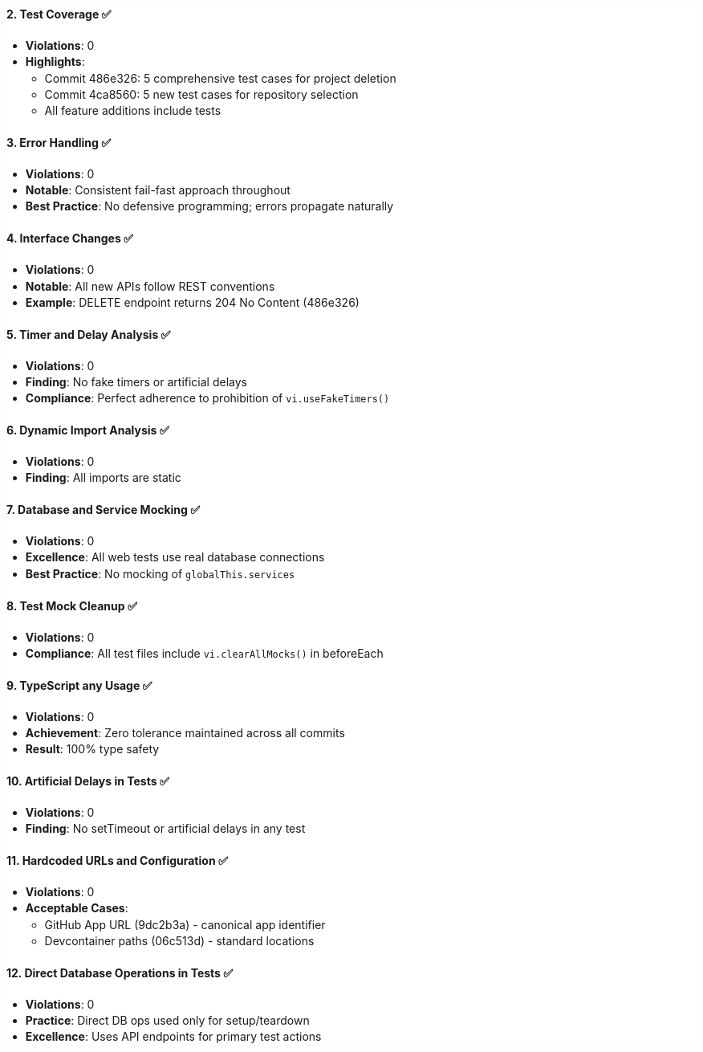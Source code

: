 #### 2. Test Coverage ✅
- **Violations**: 0
- **Highlights**:
  - Commit 486e326: 5 comprehensive test cases for project deletion
  - Commit 4ca8560: 5 new test cases for repository selection
  - All feature additions include tests

#### 3. Error Handling ✅
- **Violations**: 0
- **Notable**: Consistent fail-fast approach throughout
- **Best Practice**: No defensive programming; errors propagate naturally

#### 4. Interface Changes ✅
- **Violations**: 0
- **Notable**: All new APIs follow REST conventions
- **Example**: DELETE endpoint returns 204 No Content (486e326)

#### 5. Timer and Delay Analysis ✅
- **Violations**: 0
- **Finding**: No fake timers or artificial delays
- **Compliance**: Perfect adherence to prohibition of `vi.useFakeTimers()`

#### 6. Dynamic Import Analysis ✅
- **Violations**: 0
- **Finding**: All imports are static

#### 7. Database and Service Mocking ✅
- **Violations**: 0
- **Excellence**: All web tests use real database connections
- **Best Practice**: No mocking of `globalThis.services`

#### 8. Test Mock Cleanup ✅
- **Violations**: 0
- **Compliance**: All test files include `vi.clearAllMocks()` in beforeEach

#### 9. TypeScript any Usage ✅
- **Violations**: 0
- **Achievement**: Zero tolerance maintained across all commits
- **Result**: 100% type safety

#### 10. Artificial Delays in Tests ✅
- **Violations**: 0
- **Finding**: No setTimeout or artificial delays in any test

#### 11. Hardcoded URLs and Configuration ✅
- **Violations**: 0
- **Acceptable Cases**:
  - GitHub App URL (9dc2b3a) - canonical app identifier
  - Devcontainer paths (06c513d) - standard locations

#### 12. Direct Database Operations in Tests ✅
- **Violations**: 0
- **Practice**: Direct DB ops used only for setup/teardown
- **Excellence**: Uses API endpoints for primary test actions
